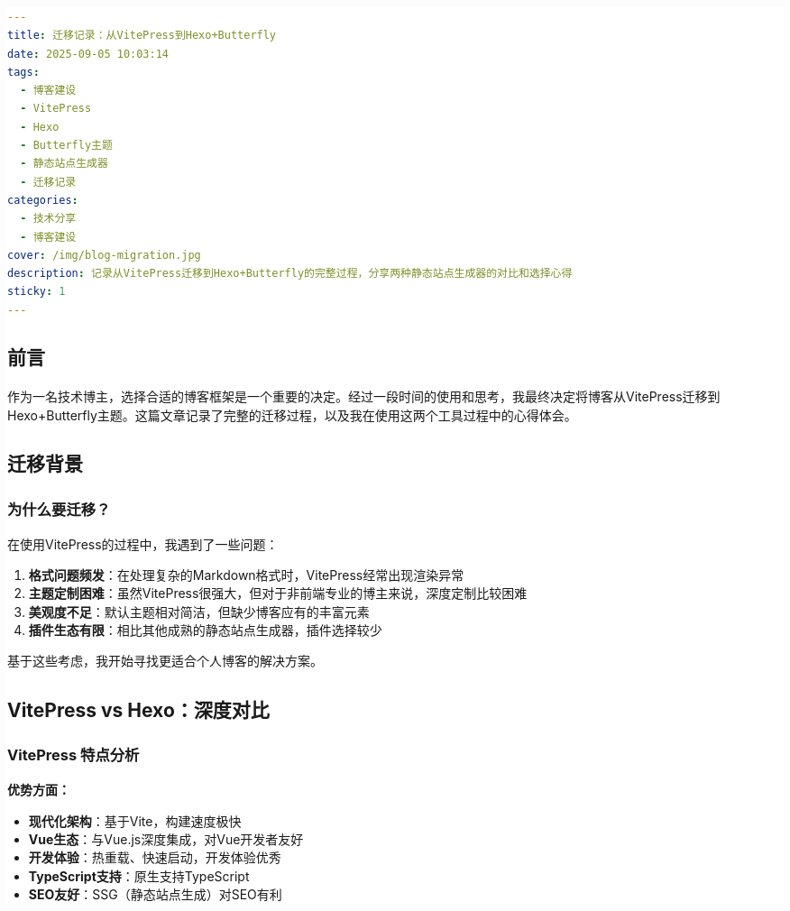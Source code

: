 ```yaml
---
title: 迁移记录：从VitePress到Hexo+Butterfly
date: 2025-09-05 10:03:14
tags: 
  - 博客建设
  - VitePress
  - Hexo
  - Butterfly主题
  - 静态站点生成器
  - 迁移记录
categories: 
  - 技术分享
  - 博客建设
cover: /img/blog-migration.jpg
description: 记录从VitePress迁移到Hexo+Butterfly的完整过程，分享两种静态站点生成器的对比和选择心得
sticky: 1
---
```


## 前言

作为一名技术博主，选择合适的博客框架是一个重要的决定。经过一段时间的使用和思考，我最终决定将博客从VitePress迁移到Hexo+Butterfly主题。这篇文章记录了完整的迁移过程，以及我在使用这两个工具过程中的心得体会。



## 迁移背景

### 为什么要迁移？

在使用VitePress的过程中，我遇到了一些问题：

1. **格式问题频发**：在处理复杂的Markdown格式时，VitePress经常出现渲染异常
2. **主题定制困难**：虽然VitePress很强大，但对于非前端专业的博主来说，深度定制比较困难
3. **美观度不足**：默认主题相对简洁，但缺少博客应有的丰富元素
4. **插件生态有限**：相比其他成熟的静态站点生成器，插件选择较少

基于这些考虑，我开始寻找更适合个人博客的解决方案。

## VitePress vs Hexo：深度对比

### VitePress 特点分析

**优势方面：**

- **现代化架构**：基于Vite，构建速度极快
- **Vue生态**：与Vue.js深度集成，对Vue开发者友好
- **开发体验**：热重载、快速启动，开发体验优秀
- **TypeScript支持**：原生支持TypeScript
- **SEO友好**：SSG（静态站点生成）对SEO有利
